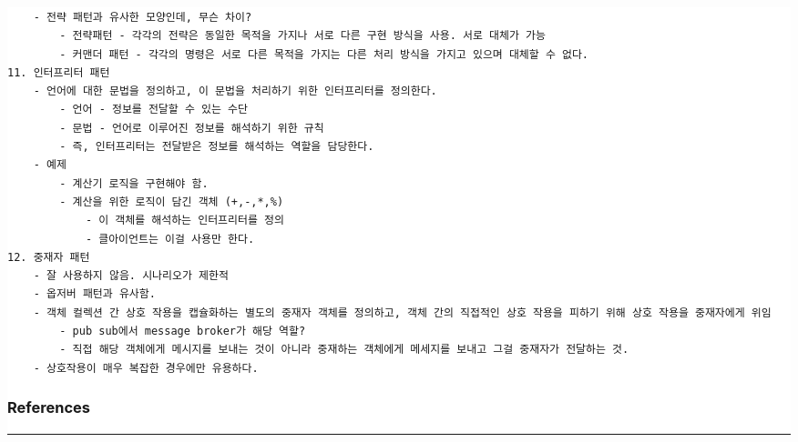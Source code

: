 		- 전략 패턴과 유사한 모양인데, 무슨 차이?
			- 전략패턴 - 각각의 전략은 동일한 목적을 가지나 서로 다른 구현 방식을 사용. 서로 대체가 가능
			- 커맨더 패턴 - 각각의 명령은 서로 다른 목적을 가지는 다른 처리 방식을 가지고 있으며 대체할 수 없다.
	11. 인터프리터 패턴
		- 언어에 대한 문법을 정의하고, 이 문법을 처리하기 위한 인터프리터를 정의한다.
			- 언어 - 정보를 전달할 수 있는 수단
			- 문법 - 언어로 이루어진 정보를 해석하기 위한 규칙
			- 즉, 인터프리터는 전달받은 정보를 해석하는 역할을 담당한다.
		- 예제
			- 계산기 로직을 구현해야 함.
			- 계산을 위한 로직이 담긴 객체 (+,-,*,%)
				- 이 객체를 해석하는 인터프리터를 정의
				- 클아이언트는 이걸 사용만 한다.
	12. 중재자 패턴
		- 잘 사용하지 않음. 시나리오가 제한적
		- 옵저버 패턴과 유사함.
		- 객체 컬렉션 간 상호 작용을 캡슐화하는 별도의 중재자 객체를 정의하고, 객체 간의 직접적인 상호 작용을 피하기 위해 상호 작용을 중재자에게 위임
			- pub sub에서 message broker가 해당 역할?
			- 직접 해당 객체에게 메시지를 보내는 것이 아니라 중재하는 객체에게 메세지를 보내고 그걸 중재자가 전달하는 것.
		- 상호작용이 매우 복잡한 경우에만 유용하다.
### References
---
[]()